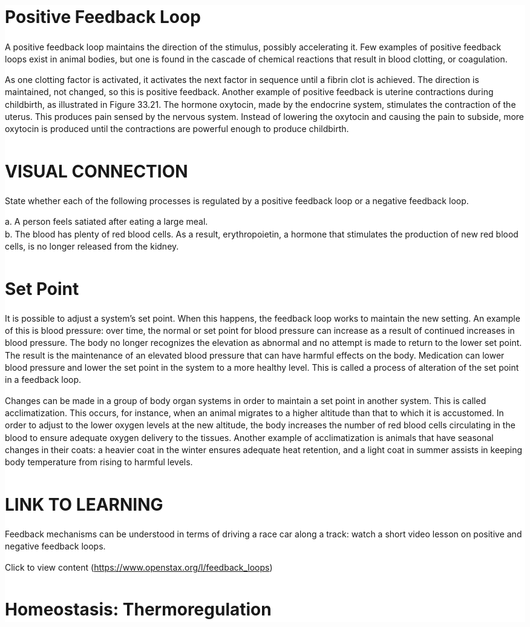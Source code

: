 # Positive Feedback Loop

A positive feedback loop maintains the direction of the stimulus, possibly accelerating it. Few examples of positive feedback loops exist in animal bodies, but one is found in the cascade of chemical reactions that result in blood clotting, or coagulation.

As one clotting factor is activated, it activates the next factor in sequence until a fibrin clot is achieved. The direction is maintained, not changed, so this is positive feedback. Another example of positive feedback is uterine contractions during childbirth, as illustrated in Figure 33.21. The hormone oxytocin, made by the endocrine system, stimulates the contraction of the uterus. This produces pain sensed by the nervous system. Instead of lowering the oxytocin and causing the pain to subside, more oxytocin is produced until the contractions are powerful enough to produce childbirth.

# VISUAL CONNECTION

State whether each of the following processes is regulated by a positive feedback loop or a negative feedback loop.

a. A person feels satiated after eating a large meal.   
b. The blood has plenty of red blood cells. As a result, erythropoietin, a hormone that stimulates the production of new red blood cells, is no longer released from the kidney.

# Set Point

It is possible to adjust a system’s set point. When this happens, the feedback loop works to maintain the new setting. An example of this is blood pressure: over time, the normal or set point for blood pressure can increase as a result of continued increases in blood pressure. The body no longer recognizes the elevation as abnormal and no attempt is made to return to the lower set point. The result is the maintenance of an elevated blood pressure that can have harmful effects on the body. Medication can lower blood pressure and lower the set point in the system to a more healthy level. This is called a process of alteration of the set point in a feedback loop.

Changes can be made in a group of body organ systems in order to maintain a set point in another system. This is called acclimatization. This occurs, for instance, when an animal migrates to a higher altitude than that to which it is accustomed. In order to adjust to the lower oxygen levels at the new altitude, the body increases the number of red blood cells circulating in the blood to ensure adequate oxygen delivery to the tissues. Another example of acclimatization is animals that have seasonal changes in their coats: a heavier coat in the winter ensures adequate heat retention, and a light coat in summer assists in keeping body temperature from rising to harmful levels.

# LINK TO LEARNING

Feedback mechanisms can be understood in terms of driving a race car along a track: watch a short video lesson on positive and negative feedback loops.

Click to view content (https://www.openstax.org/l/feedback_loops)

# Homeostasis: Thermoregulation
